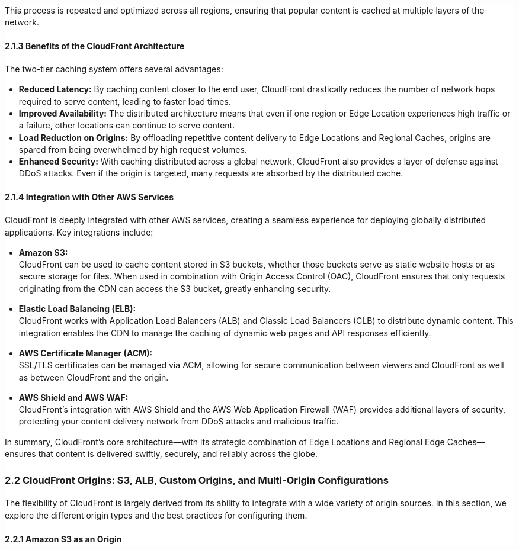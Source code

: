 This process is repeated and optimized across all regions, ensuring that popular content is cached at multiple layers of the network.

#### 2.1.3 Benefits of the CloudFront Architecture

The two-tier caching system offers several advantages:

- **Reduced Latency:** By caching content closer to the end user, CloudFront drastically reduces the number of network hops required to serve content, leading to faster load times.
- **Improved Availability:** The distributed architecture means that even if one region or Edge Location experiences high traffic or a failure, other locations can continue to serve content.
- **Load Reduction on Origins:** By offloading repetitive content delivery to Edge Locations and Regional Caches, origins are spared from being overwhelmed by high request volumes.
- **Enhanced Security:** With caching distributed across a global network, CloudFront also provides a layer of defense against DDoS attacks. Even if the origin is targeted, many requests are absorbed by the distributed cache.

#### 2.1.4 Integration with Other AWS Services

CloudFront is deeply integrated with other AWS services, creating a seamless experience for deploying globally distributed applications. Key integrations include:

- **Amazon S3:**  
    CloudFront can be used to cache content stored in S3 buckets, whether those buckets serve as static website hosts or as secure storage for files. When used in combination with Origin Access Control (OAC), CloudFront ensures that only requests originating from the CDN can access the S3 bucket, greatly enhancing security.
    
- **Elastic Load Balancing (ELB):**  
    CloudFront works with Application Load Balancers (ALB) and Classic Load Balancers (CLB) to distribute dynamic content. This integration enables the CDN to manage the caching of dynamic web pages and API responses efficiently.
    
- **AWS Certificate Manager (ACM):**  
    SSL/TLS certificates can be managed via ACM, allowing for secure communication between viewers and CloudFront as well as between CloudFront and the origin.
    
- **AWS Shield and AWS WAF:**  
    CloudFront’s integration with AWS Shield and the AWS Web Application Firewall (WAF) provides additional layers of security, protecting your content delivery network from DDoS attacks and malicious traffic.
    

In summary, CloudFront’s core architecture—with its strategic combination of Edge Locations and Regional Edge Caches—ensures that content is delivered swiftly, securely, and reliably across the globe.

### 2.2 CloudFront Origins: S3, ALB, Custom Origins, and Multi-Origin Configurations

The flexibility of CloudFront is largely derived from its ability to integrate with a wide variety of origin sources. In this section, we explore the different origin types and the best practices for configuring them.

#### 2.2.1 Amazon S3 as an Origin
